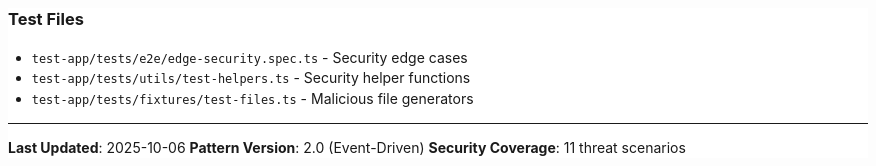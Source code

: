 ### Test Files
- `test-app/tests/e2e/edge-security.spec.ts` - Security edge cases
- `test-app/tests/utils/test-helpers.ts` - Security helper functions
- `test-app/tests/fixtures/test-files.ts` - Malicious file generators

---

**Last Updated**: 2025-10-06
**Pattern Version**: 2.0 (Event-Driven)
**Security Coverage**: 11 threat scenarios

